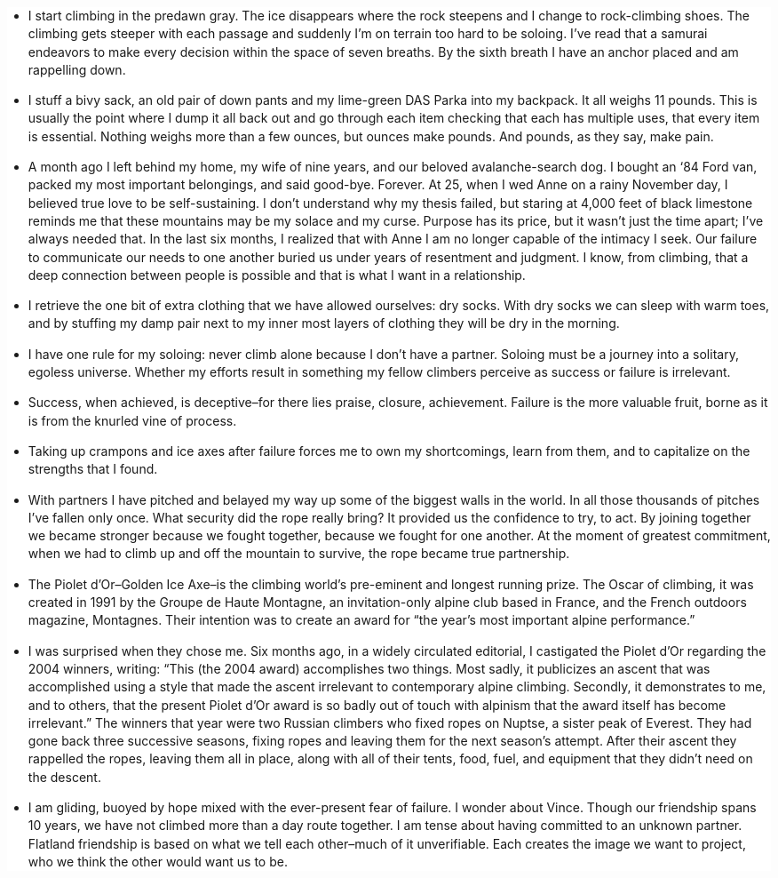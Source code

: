 - I start climbing in the predawn gray. The ice disappears where the rock steepens and I change to rock-climbing shoes. The climbing gets steeper with each passage and suddenly I’m on terrain too hard to be soloing. I’ve read that a samurai endeavors to make every decision within the space of seven breaths. By the sixth breath I have an anchor placed and am rappelling down.

- I stuff a bivy sack, an old pair of down pants and my lime-green DAS Parka into my backpack. It all weighs 11 pounds. This is usually the point where I dump it all back out and go through each item checking that each has multiple uses, that every item is essential. Nothing weighs more than a few ounces, but ounces make pounds. And pounds, as they say, make pain.

- A month ago I left behind my home, my wife of nine years, and our beloved avalanche-search dog. I bought an ‘84 Ford van, packed my most important belongings, and said good-bye. Forever. At 25, when I wed Anne on a rainy November day, I believed true love to be self-sustaining. I don’t understand why my thesis failed, but staring at 4,000 feet of black limestone reminds me that these mountains may be my solace and my curse. Purpose has its price, but it wasn’t just the time apart; I’ve always needed that. In the last six months, I realized that with Anne I am no longer capable of the intimacy I seek. Our failure to communicate our needs to one another buried us under years of resentment and judgment. I know, from climbing, that a deep connection between people is possible and that is what I want in a relationship.

- I retrieve the one bit of extra clothing that we have allowed ourselves: dry socks. With dry socks we can sleep with warm toes, and by stuffing my damp pair next to my inner most layers of clothing they will be dry in the morning.

- I have one rule for my soloing: never climb alone because I don’t have a partner. Soloing must be a journey into a solitary, egoless universe. Whether my efforts result in something my fellow climbers perceive as success or failure is irrelevant.

- Success, when achieved, is deceptive–for there lies praise, closure, achievement. Failure is the more valuable fruit, borne as it is from the knurled vine of process.

- Taking up crampons and ice axes after failure forces me to own my shortcomings, learn from them, and to capitalize on the strengths that I found.

- With partners I have pitched and belayed my way up some of the biggest walls in the world. In all those thousands of pitches I’ve fallen only once. What security did the rope really bring? It provided us the confidence to try, to act. By joining together we became stronger because we fought together, because we fought for one another. At the moment of greatest commitment, when we had to climb up and off the mountain to survive, the rope became true partnership.

- The Piolet d’Or–Golden Ice Axe–is the climbing world’s pre-eminent and longest running prize. The Oscar of climbing, it was created in 1991 by the Groupe de Haute Montagne, an invitation-only alpine club based in France, and the French outdoors magazine, Montagnes. Their intention was to create an award for “the year’s most important alpine performance.”

- I was surprised when they chose me. Six months ago, in a widely circulated editorial, I castigated the Piolet d’Or regarding the 2004 winners, writing: “This (the 2004 award) accomplishes two things. Most sadly, it publicizes an ascent that was accomplished using a style that made the ascent irrelevant to contemporary alpine climbing. Secondly, it demonstrates to me, and to others, that the present Piolet d’Or award is so badly out of touch with alpinism that the award itself has become irrelevant.” The winners that year were two Russian climbers who fixed ropes on Nuptse, a sister peak of Everest. They had gone back three successive seasons, fixing ropes and leaving them for the next season’s attempt. After their ascent they rappelled the ropes, leaving them all in place, along with all of their tents, food, fuel, and equipment that they didn’t need on the descent.

- I am gliding, buoyed by hope mixed with the ever-present fear of failure. I wonder about Vince. Though our friendship spans 10 years, we have not climbed more than a day route together. I am tense about having committed to an unknown partner. Flatland friendship is based on what we tell each other–much of it unverifiable. Each creates the image we want to project, who we think the other would want us to be.
